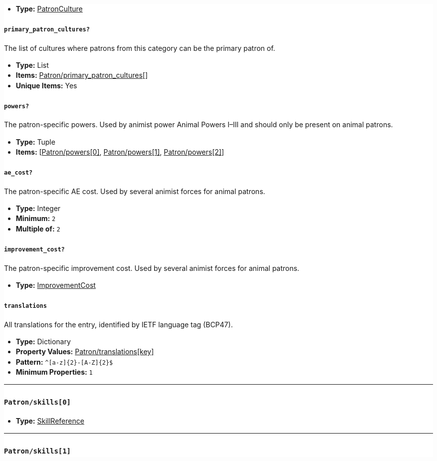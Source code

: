 - **Type:** <a href="#PatronCulture">PatronCulture</a>

#### <a name="Patron/primary_patron_cultures"></a> `primary_patron_cultures?`

The list of cultures where patrons from this category can be the primary
patron of.

- **Type:** List
- **Items:** <a href="#Patron/primary_patron_cultures[]">Patron/primary_patron_cultures[]</a>
- **Unique Items:** Yes

#### <a name="Patron/powers"></a> `powers?`

The patron-specific powers. Used by animist power Animal Powers I–III and
should only be present on animal patrons.

- **Type:** Tuple
- **Items:** [<a href="Patron/powers[0]">Patron/powers[0]</a>, <a href="Patron/powers[1]">Patron/powers[1]</a>, <a href="Patron/powers[2]">Patron/powers[2]</a>]

#### <a name="Patron/ae_cost"></a> `ae_cost?`

The patron-specific AE cost. Used by several animist forces for animal
patrons.

- **Type:** Integer
- **Minimum:** `2`
- **Multiple of:** `2`

#### <a name="Patron/improvement_cost"></a> `improvement_cost?`

The patron-specific improvement cost. Used by several animist forces for
animal patrons.

- **Type:** <a href="./_ImprovementCost.md#ImprovementCost">ImprovementCost</a>

#### <a name="Patron/translations"></a> `translations`

All translations for the entry, identified by IETF language tag (BCP47).

- **Type:** Dictionary
- **Property Values:** <a href="#Patron/translations[key]">Patron/translations[key]</a>
- **Pattern:** `^[a-z]{2}-[A-Z]{2}$`
- **Minimum Properties:** `1`

---

### <a name="Patron/skills[0]"></a> `Patron/skills[0]`

- **Type:** <a href="./_SimpleReferences.md#SkillReference">SkillReference</a>

---

### <a name="Patron/skills[1]"></a> `Patron/skills[1]`

